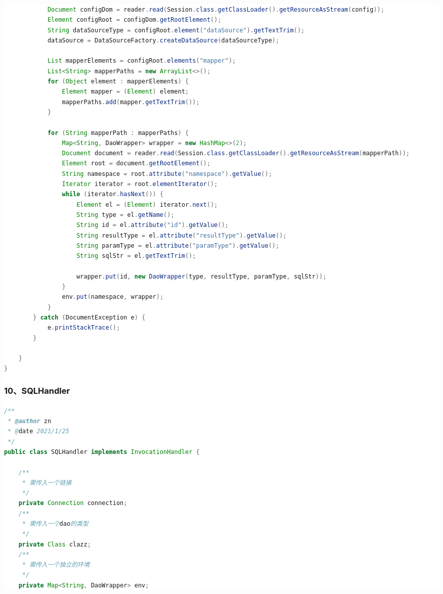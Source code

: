 ```java
            Document configDom = reader.read(Session.class.getClassLoader().getResourceAsStream(config));
            Element configRoot = configDom.getRootElement();
            String dataSourceType = configRoot.element("dataSource").getTextTrim();
            dataSource = DataSourceFactory.createDataSource(dataSourceType);

            List mapperElements = configRoot.elements("mapper");
            List<String> mapperPaths = new ArrayList<>();
            for (Object element : mapperElements) {
                Element mapper = (Element) element;
                mapperPaths.add(mapper.getTextTrim());
            }

            for (String mapperPath : mapperPaths) {
                Map<String, DaoWrapper> wrapper = new HashMap<>(2);
                Document document = reader.read(Session.class.getClassLoader().getResourceAsStream(mapperPath));
                Element root = document.getRootElement();
                String namespace = root.attribute("namespace").getValue();
                Iterator iterator = root.elementIterator();
                while (iterator.hasNext()) {
                    Element el = (Element) iterator.next();
                    String type = el.getName();
                    String id = el.attribute("id").getValue();
                    String resultType = el.attribute("resultType").getValue();
                    String paramType = el.attribute("paramType").getValue();
                    String sqlStr = el.getTextTrim();

                    wrapper.put(id, new DaoWrapper(type, resultType, paramType, sqlStr));
                }
                env.put(namespace, wrapper);
            }
        } catch (DocumentException e) {
            e.printStackTrace();
        }

    }
}
```

### 10、SQLHandler

``` java
/**
 * @author zn
 * @date 2021/1/25
 */
public class SQLHandler implements InvocationHandler {

    /**
     * 需传入一个链接
     */
    private Connection connection;
    /**
     * 需传入一个dao的类型
     */
    private Class clazz;
    /**
     * 需传入一个独立的环境
     */
    private Map<String, DaoWrapper> env;


```